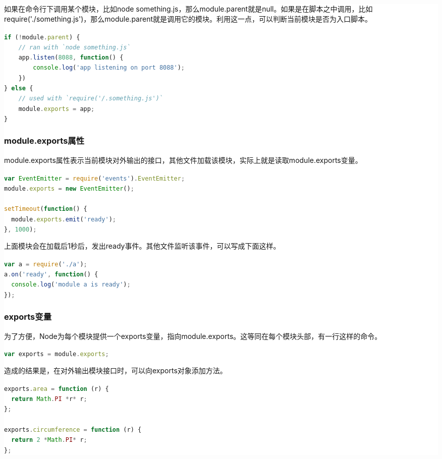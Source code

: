 如果在命令行下调用某个模块，比如node something.js，那么module.parent就是null。如果是在脚本之中调用，比如require('./something.js')，那么module.parent就是调用它的模块。利用这一点，可以判断当前模块是否为入口脚本。

```js
if (!module.parent) {
    // ran with `node something.js`
    app.listen(8088, function() {
        console.log('app listening on port 8088');
    })
} else {
    // used with `require('/.something.js')`
    module.exports = app;
}
```

### module.exports属性

module.exports属性表示当前模块对外输出的接口，其他文件加载该模块，实际上就是读取module.exports变量。

```js
var EventEmitter = require('events').EventEmitter;
module.exports = new EventEmitter();

setTimeout(function() {
  module.exports.emit('ready');
}, 1000);
```

上面模块会在加载后1秒后，发出ready事件。其他文件监听该事件，可以写成下面这样。

```js
var a = require('./a');
a.on('ready', function() {
  console.log('module a is ready');
});
```

### exports变量

为了方便，Node为每个模块提供一个exports变量，指向module.exports。这等同在每个模块头部，有一行这样的命令。

```js
var exports = module.exports;
```

造成的结果是，在对外输出模块接口时，可以向exports对象添加方法。

```js
exports.area = function (r) {
  return Math.PI *r* r;
};

exports.circumference = function (r) {
  return 2 *Math.PI* r;
};
```
